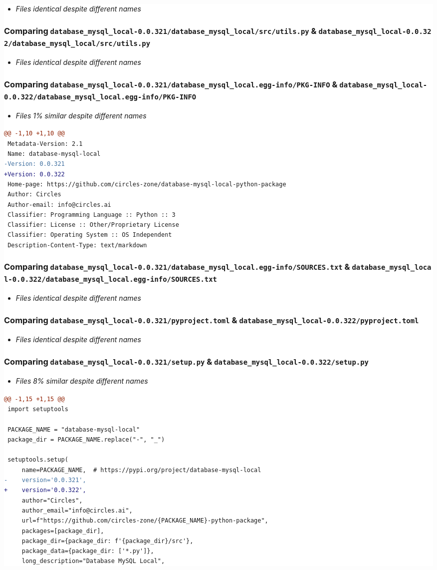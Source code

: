  * *Files identical despite different names*

### Comparing `database_mysql_local-0.0.321/database_mysql_local/src/utils.py` & `database_mysql_local-0.0.322/database_mysql_local/src/utils.py`

 * *Files identical despite different names*

### Comparing `database_mysql_local-0.0.321/database_mysql_local.egg-info/PKG-INFO` & `database_mysql_local-0.0.322/database_mysql_local.egg-info/PKG-INFO`

 * *Files 1% similar despite different names*

```diff
@@ -1,10 +1,10 @@
 Metadata-Version: 2.1
 Name: database-mysql-local
-Version: 0.0.321
+Version: 0.0.322
 Home-page: https://github.com/circles-zone/database-mysql-local-python-package
 Author: Circles
 Author-email: info@circles.ai
 Classifier: Programming Language :: Python :: 3
 Classifier: License :: Other/Proprietary License
 Classifier: Operating System :: OS Independent
 Description-Content-Type: text/markdown
```

### Comparing `database_mysql_local-0.0.321/database_mysql_local.egg-info/SOURCES.txt` & `database_mysql_local-0.0.322/database_mysql_local.egg-info/SOURCES.txt`

 * *Files identical despite different names*

### Comparing `database_mysql_local-0.0.321/pyproject.toml` & `database_mysql_local-0.0.322/pyproject.toml`

 * *Files identical despite different names*

### Comparing `database_mysql_local-0.0.321/setup.py` & `database_mysql_local-0.0.322/setup.py`

 * *Files 8% similar despite different names*

```diff
@@ -1,15 +1,15 @@
 import setuptools
 
 PACKAGE_NAME = "database-mysql-local"
 package_dir = PACKAGE_NAME.replace("-", "_")
 
 setuptools.setup(
     name=PACKAGE_NAME,  # https://pypi.org/project/database-mysql-local
-    version='0.0.321',
+    version='0.0.322',
     author="Circles",
     author_email="info@circles.ai",
     url=f"https://github.com/circles-zone/{PACKAGE_NAME}-python-package",
     packages=[package_dir],
     package_dir={package_dir: f'{package_dir}/src'},
     package_data={package_dir: ['*.py']},
     long_description="Database MySQL Local",
```

